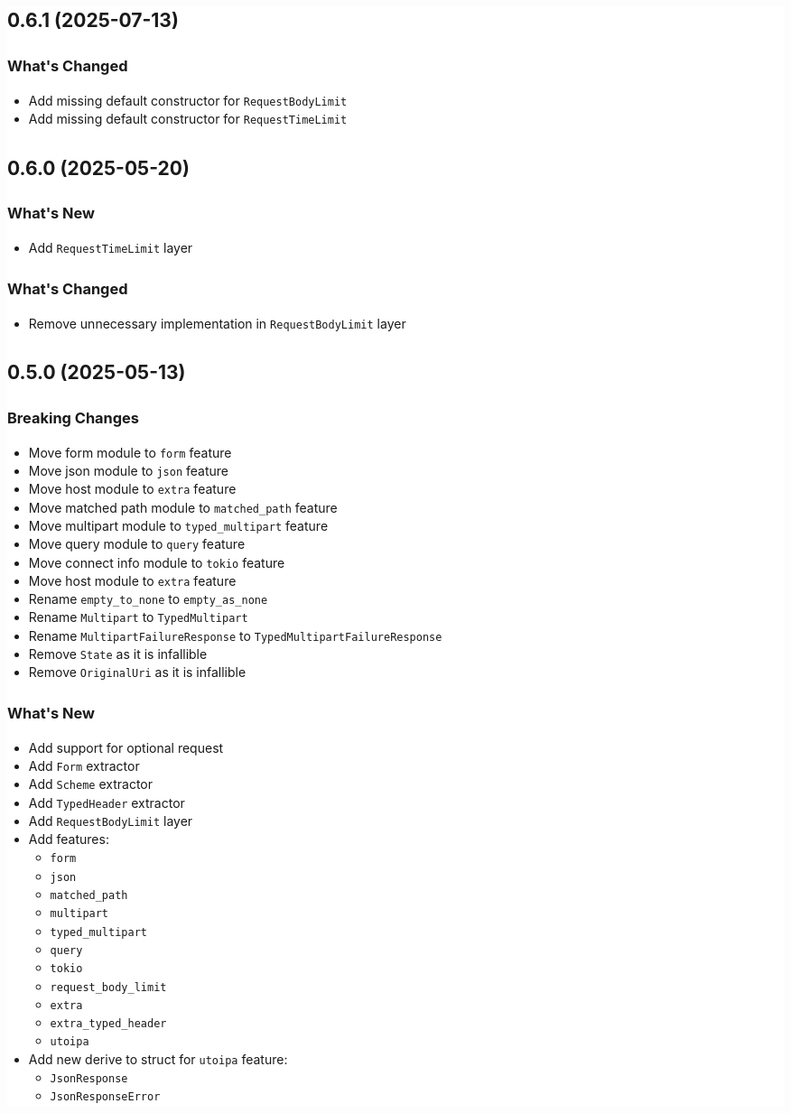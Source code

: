 ```diff
```

## 0.6.1 (2025-07-13)

### What's Changed

- Add missing default constructor for `RequestBodyLimit`
- Add missing default constructor for `RequestTimeLimit`

## 0.6.0 (2025-05-20)

### What's New

- Add `RequestTimeLimit` layer

### What's Changed

- Remove unnecessary implementation in `RequestBodyLimit` layer

## 0.5.0 (2025-05-13)

### Breaking Changes

- Move form module to `form` feature
- Move json module to `json` feature
- Move host module to `extra` feature
- Move matched path module to `matched_path` feature
- Move multipart module to `typed_multipart` feature
- Move query module to `query` feature
- Move connect info module to `tokio` feature
- Move host module to `extra` feature
- Rename `empty_to_none` to `empty_as_none`
- Rename `Multipart` to `TypedMultipart`
- Rename `MultipartFailureResponse` to `TypedMultipartFailureResponse`
- Remove `State` as it is infallible
- Remove `OriginalUri` as it is infallible

### What's New

- Add support for optional request
- Add `Form` extractor
- Add `Scheme` extractor
- Add `TypedHeader` extractor
- Add `RequestBodyLimit` layer
- Add features:
    - `form`
    - `json`
    - `matched_path`
    - `multipart`
    - `typed_multipart`
    - `query`
    - `tokio`
    - `request_body_limit`
    - `extra`
    - `extra_typed_header`
    - `utoipa`
- Add new derive to struct for `utoipa` feature:
    - `JsonResponse`
    - `JsonResponseError`
